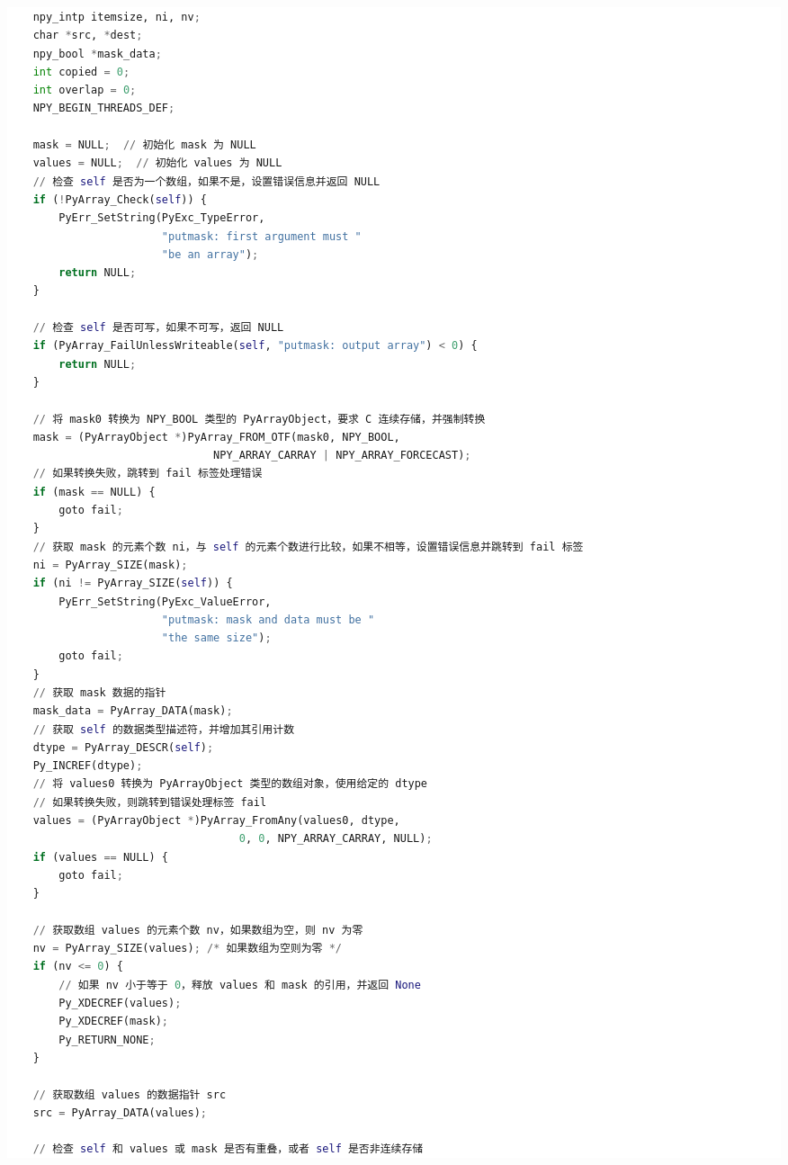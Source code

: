 ```py
    npy_intp itemsize, ni, nv;
    char *src, *dest;
    npy_bool *mask_data;
    int copied = 0;
    int overlap = 0;
    NPY_BEGIN_THREADS_DEF;

    mask = NULL;  // 初始化 mask 为 NULL
    values = NULL;  // 初始化 values 为 NULL
    // 检查 self 是否为一个数组，如果不是，设置错误信息并返回 NULL
    if (!PyArray_Check(self)) {
        PyErr_SetString(PyExc_TypeError,
                        "putmask: first argument must "
                        "be an array");
        return NULL;
    }

    // 检查 self 是否可写，如果不可写，返回 NULL
    if (PyArray_FailUnlessWriteable(self, "putmask: output array") < 0) {
        return NULL;
    }

    // 将 mask0 转换为 NPY_BOOL 类型的 PyArrayObject，要求 C 连续存储，并强制转换
    mask = (PyArrayObject *)PyArray_FROM_OTF(mask0, NPY_BOOL,
                                NPY_ARRAY_CARRAY | NPY_ARRAY_FORCECAST);
    // 如果转换失败，跳转到 fail 标签处理错误
    if (mask == NULL) {
        goto fail;
    }
    // 获取 mask 的元素个数 ni，与 self 的元素个数进行比较，如果不相等，设置错误信息并跳转到 fail 标签
    ni = PyArray_SIZE(mask);
    if (ni != PyArray_SIZE(self)) {
        PyErr_SetString(PyExc_ValueError,
                        "putmask: mask and data must be "
                        "the same size");
        goto fail;
    }
    // 获取 mask 数据的指针
    mask_data = PyArray_DATA(mask);
    // 获取 self 的数据类型描述符，并增加其引用计数
    dtype = PyArray_DESCR(self);
    Py_INCREF(dtype);
    // 将 values0 转换为 PyArrayObject 类型的数组对象，使用给定的 dtype
    // 如果转换失败，则跳转到错误处理标签 fail
    values = (PyArrayObject *)PyArray_FromAny(values0, dtype,
                                    0, 0, NPY_ARRAY_CARRAY, NULL);
    if (values == NULL) {
        goto fail;
    }
    
    // 获取数组 values 的元素个数 nv，如果数组为空，则 nv 为零
    nv = PyArray_SIZE(values); /* 如果数组为空则为零 */
    if (nv <= 0) {
        // 如果 nv 小于等于 0，释放 values 和 mask 的引用，并返回 None
        Py_XDECREF(values);
        Py_XDECREF(mask);
        Py_RETURN_NONE;
    }
    
    // 获取数组 values 的数据指针 src
    src = PyArray_DATA(values);

    // 检查 self 和 values 或 mask 是否有重叠，或者 self 是否非连续存储
```